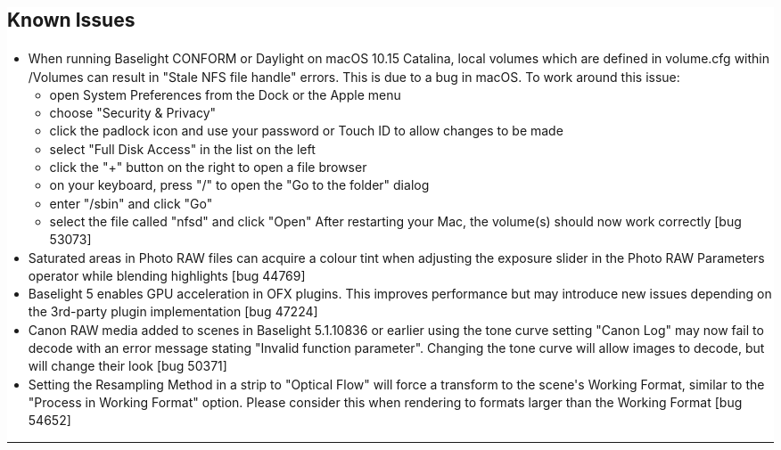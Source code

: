 ## Known Issues

* When running Baselight CONFORM or Daylight on macOS 10.15 Catalina, local volumes which are defined in volume.cfg within /Volumes can result in "Stale NFS file handle" errors. This is due to a bug in macOS. To work around this issue:
  * open System Preferences from the Dock or the Apple menu
  * choose "Security & Privacy"
  * click the padlock icon and use your password or Touch ID to allow changes to be made
  * select "Full Disk Access" in the list on the left
  * click the "+" button on the right to open a file browser
  * on your keyboard, press "/" to open the "Go to the folder" dialog
  * enter "/sbin" and click "Go"
  * select the file called "nfsd" and click "Open" After restarting your Mac, the volume(s) should now work correctly \[bug 53073]
* Saturated areas in Photo RAW files can acquire a colour tint when adjusting the exposure slider in the Photo RAW Parameters operator while blending highlights \[bug 44769]
* Baselight 5 enables GPU acceleration in OFX plugins. This improves performance but may introduce new issues depending on the 3rd-party plugin implementation \[bug 47224]
* Canon RAW media added to scenes in Baselight 5.1.10836 or earlier using the tone curve setting "Canon Log" may now fail to decode with an error message stating "Invalid function parameter". Changing the tone curve will allow images to decode, but will change their look \[bug 50371]
* Setting the Resampling Method in a strip to "Optical Flow" will force a transform to the scene's Working Format, similar to the "Process in Working Format" option. Please consider this when rendering to formats larger than the Working Format \[bug 54652]

***
